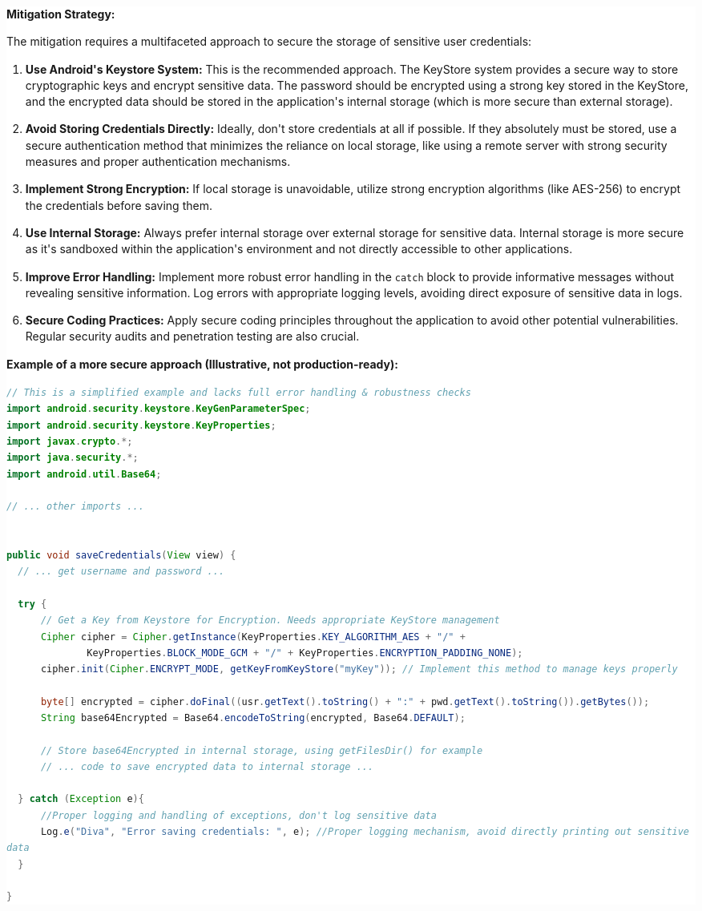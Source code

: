 **Mitigation Strategy:**

The mitigation requires a multifaceted approach to secure the storage of sensitive user credentials:

1. **Use Android's Keystore System:**  This is the recommended approach.  The KeyStore system provides a secure way to store cryptographic keys and encrypt sensitive data.  The password should be encrypted using a strong key stored in the KeyStore, and the encrypted data should be stored in the application's internal storage (which is more secure than external storage).

2. **Avoid Storing Credentials Directly:**  Ideally, don't store credentials at all if possible.  If they absolutely must be stored, use a secure authentication method that minimizes the reliance on local storage, like using a remote server with strong security measures and proper authentication mechanisms.

3. **Implement Strong Encryption:** If local storage is unavoidable, utilize strong encryption algorithms (like AES-256) to encrypt the credentials before saving them.

4. **Use Internal Storage:** Always prefer internal storage over external storage for sensitive data. Internal storage is more secure as it's sandboxed within the application's environment and not directly accessible to other applications.

5. **Improve Error Handling:** Implement more robust error handling in the `catch` block to provide informative messages without revealing sensitive information.  Log errors with appropriate logging levels, avoiding direct exposure of sensitive data in logs.

6. **Secure Coding Practices:** Apply secure coding principles throughout the application to avoid other potential vulnerabilities.  Regular security audits and penetration testing are also crucial.


**Example of a more secure approach (Illustrative, not production-ready):**

```java
// This is a simplified example and lacks full error handling & robustness checks
import android.security.keystore.KeyGenParameterSpec;
import android.security.keystore.KeyProperties;
import javax.crypto.*;
import java.security.*;
import android.util.Base64;

// ... other imports ...


public void saveCredentials(View view) {
  // ... get username and password ...

  try {
      // Get a Key from Keystore for Encryption. Needs appropriate KeyStore management
      Cipher cipher = Cipher.getInstance(KeyProperties.KEY_ALGORITHM_AES + "/" +
              KeyProperties.BLOCK_MODE_GCM + "/" + KeyProperties.ENCRYPTION_PADDING_NONE);
      cipher.init(Cipher.ENCRYPT_MODE, getKeyFromKeyStore("myKey")); // Implement this method to manage keys properly

      byte[] encrypted = cipher.doFinal((usr.getText().toString() + ":" + pwd.getText().toString()).getBytes());
      String base64Encrypted = Base64.encodeToString(encrypted, Base64.DEFAULT);

      // Store base64Encrypted in internal storage, using getFilesDir() for example
      // ... code to save encrypted data to internal storage ...

  } catch (Exception e){
      //Proper logging and handling of exceptions, don't log sensitive data
      Log.e("Diva", "Error saving credentials: ", e); //Proper logging mechanism, avoid directly printing out sensitive data
  }

}

```